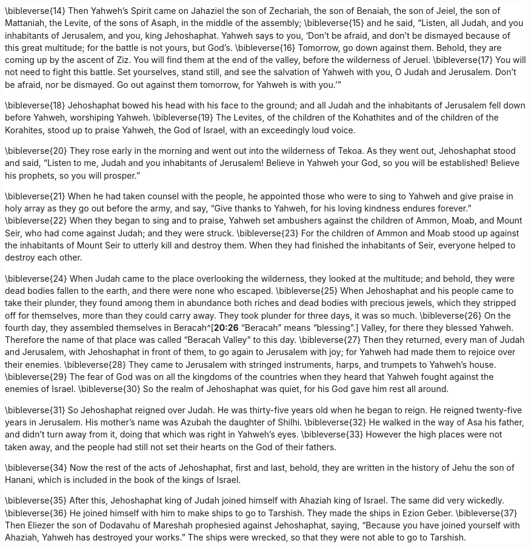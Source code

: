 \bibleverse{14} Then Yahweh’s Spirit came on Jahaziel the son of Zechariah, the son of Benaiah, the son of Jeiel, the son of Mattaniah, the Levite, of the sons of Asaph, in the middle of the assembly; \bibleverse{15} and he said, “Listen, all Judah, and you inhabitants of Jerusalem, and you, king Jehoshaphat. Yahweh says to you, ‘Don’t be afraid, and don’t be dismayed because of this great multitude; for the battle is not yours, but God’s. \bibleverse{16} Tomorrow, go down against them. Behold, they are coming up by the ascent of Ziz. You will find them at the end of the valley, before the wilderness of Jeruel. \bibleverse{17} You will not need to fight this battle. Set yourselves, stand still, and see the salvation of Yahweh with you, O Judah and Jerusalem. Don’t be afraid, nor be dismayed. Go out against them tomorrow, for Yahweh is with you.’” 

\bibleverse{18} Jehoshaphat bowed his head with his face to the ground; and all Judah and the inhabitants of Jerusalem fell down before Yahweh, worshiping Yahweh. \bibleverse{19} The Levites, of the children of the Kohathites and of the children of the Korahites, stood up to praise Yahweh, the God of Israel, with an exceedingly loud voice. 

\bibleverse{20} They rose early in the morning and went out into the wilderness of Tekoa. As they went out, Jehoshaphat stood and said, “Listen to me, Judah and you inhabitants of Jerusalem! Believe in Yahweh your God, so you will be established! Believe his prophets, so you will prosper.” 

\bibleverse{21} When he had taken counsel with the people, he appointed those who were to sing to Yahweh and give praise in holy array as they go out before the army, and say, “Give thanks to Yahweh, for his loving kindness endures forever.” \bibleverse{22} When they began to sing and to praise, Yahweh set ambushers against the children of Ammon, Moab, and Mount Seir, who had come against Judah; and they were struck. \bibleverse{23} For the children of Ammon and Moab stood up against the inhabitants of Mount Seir to utterly kill and destroy them. When they had finished the inhabitants of Seir, everyone helped to destroy each other. 

\bibleverse{24} When Judah came to the place overlooking the wilderness, they looked at the multitude; and behold, they were dead bodies fallen to the earth, and there were none who escaped. \bibleverse{25} When Jehoshaphat and his people came to take their plunder, they found among them in abundance both riches and dead bodies with precious jewels, which they stripped off for themselves, more than they could carry away. They took plunder for three days, it was so much. \bibleverse{26} On the fourth day, they assembled themselves in Beracah^[**20:26** “Beracah” means “blessing”.] Valley, for there they blessed Yahweh. Therefore the name of that place was called “Beracah Valley” to this day. \bibleverse{27} Then they returned, every man of Judah and Jerusalem, with Jehoshaphat in front of them, to go again to Jerusalem with joy; for Yahweh had made them to rejoice over their enemies. \bibleverse{28} They came to Jerusalem with stringed instruments, harps, and trumpets to Yahweh’s house. \bibleverse{29} The fear of God was on all the kingdoms of the countries when they heard that Yahweh fought against the enemies of Israel. \bibleverse{30} So the realm of Jehoshaphat was quiet, for his God gave him rest all around. 


\bibleverse{31} So Jehoshaphat reigned over Judah. He was thirty-five years old when he began to reign. He reigned twenty-five years in Jerusalem. His mother’s name was Azubah the daughter of Shilhi. \bibleverse{32} He walked in the way of Asa his father, and didn’t turn away from it, doing that which was right in Yahweh’s eyes. \bibleverse{33} However the high places were not taken away, and the people had still not set their hearts on the God of their fathers. 

\bibleverse{34} Now the rest of the acts of Jehoshaphat, first and last, behold, they are written in the history of Jehu the son of Hanani, which is included in the book of the kings of Israel. 

\bibleverse{35} After this, Jehoshaphat king of Judah joined himself with Ahaziah king of Israel. The same did very wickedly. \bibleverse{36} He joined himself with him to make ships to go to Tarshish. They made the ships in Ezion Geber. \bibleverse{37} Then Eliezer the son of Dodavahu of Mareshah prophesied against Jehoshaphat, saying, “Because you have joined yourself with Ahaziah, Yahweh has destroyed your works.” The ships were wrecked, so that they were not able to go to Tarshish. 

